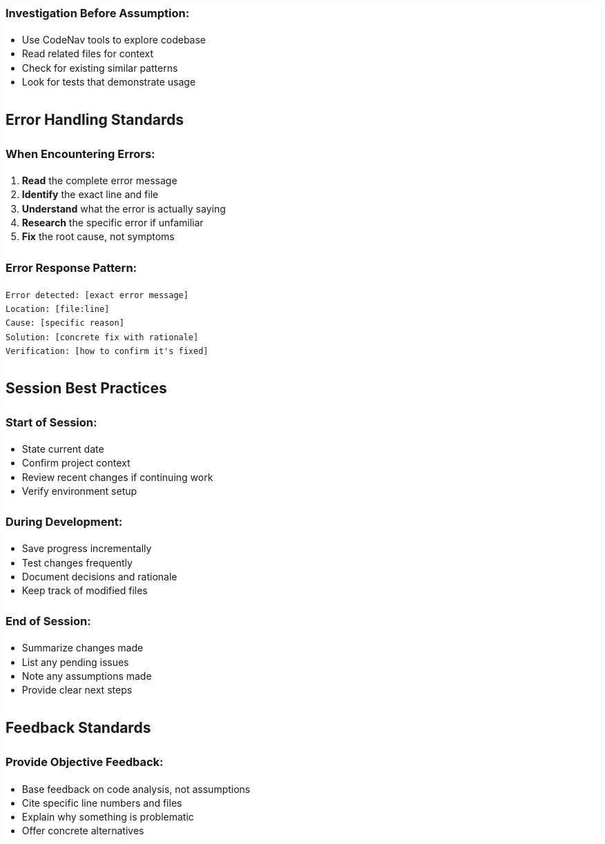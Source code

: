 ### Investigation Before Assumption:
- Use CodeNav tools to explore codebase
- Read related files for context
- Check for existing similar patterns
- Look for tests that demonstrate usage

## Error Handling Standards

### When Encountering Errors:
1. **Read** the complete error message
2. **Identify** the exact line and file
3. **Understand** what the error is actually saying
4. **Research** the specific error if unfamiliar
5. **Fix** the root cause, not symptoms

### Error Response Pattern:
```
Error detected: [exact error message]
Location: [file:line]
Cause: [specific reason]
Solution: [concrete fix with rationale]
Verification: [how to confirm it's fixed]
```

## Session Best Practices

### Start of Session:
- State current date
- Confirm project context
- Review recent changes if continuing work
- Verify environment setup

### During Development:
- Save progress incrementally
- Test changes frequently
- Document decisions and rationale
- Keep track of modified files

### End of Session:
- Summarize changes made
- List any pending issues
- Note any assumptions made
- Provide clear next steps

## Feedback Standards

### Provide Objective Feedback:
- Base feedback on code analysis, not assumptions
- Cite specific line numbers and files
- Explain why something is problematic
- Offer concrete alternatives
